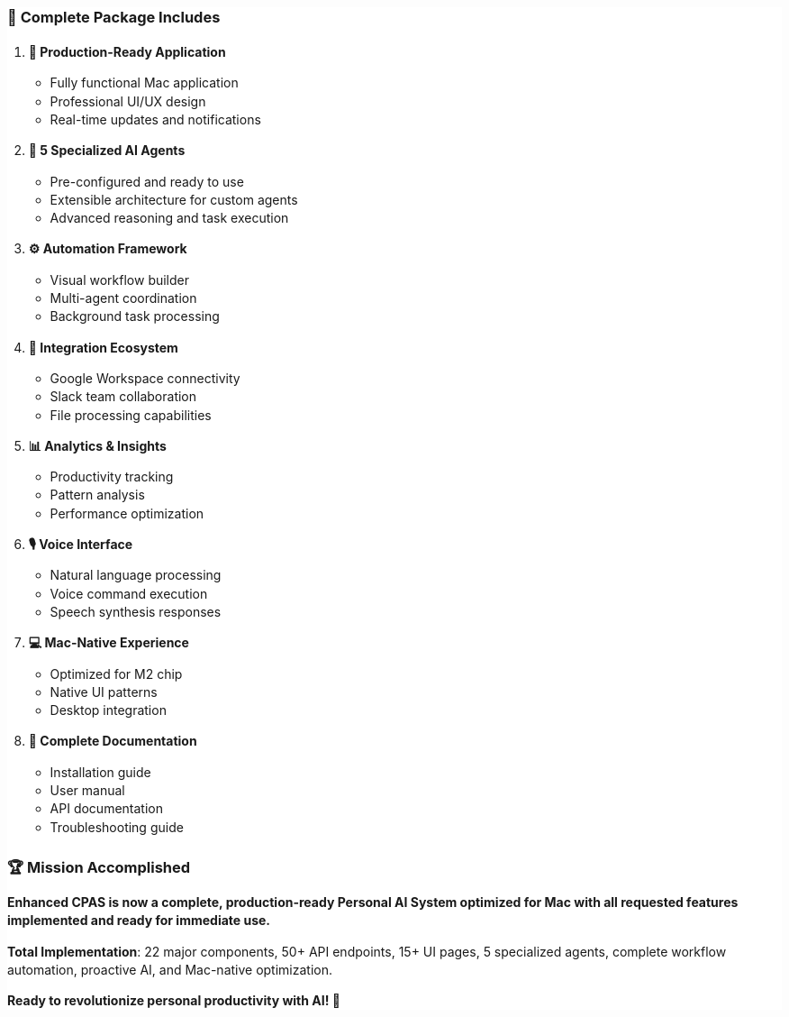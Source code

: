 ### 🎁 **Complete Package Includes**

1. **📱 Production-Ready Application**
   - Fully functional Mac application
   - Professional UI/UX design
   - Real-time updates and notifications

2. **🤖 5 Specialized AI Agents**
   - Pre-configured and ready to use
   - Extensible architecture for custom agents
   - Advanced reasoning and task execution

3. **⚙️ Automation Framework**
   - Visual workflow builder
   - Multi-agent coordination
   - Background task processing

4. **🔗 Integration Ecosystem**
   - Google Workspace connectivity
   - Slack team collaboration
   - File processing capabilities

5. **📊 Analytics & Insights**
   - Productivity tracking
   - Pattern analysis
   - Performance optimization

6. **🎙️ Voice Interface**
   - Natural language processing
   - Voice command execution
   - Speech synthesis responses

7. **💻 Mac-Native Experience**
   - Optimized for M2 chip
   - Native UI patterns
   - Desktop integration

8. **📖 Complete Documentation**
   - Installation guide
   - User manual
   - API documentation
   - Troubleshooting guide

### 🏆 **Mission Accomplished**

**Enhanced CPAS is now a complete, production-ready Personal AI System optimized for Mac with all requested features implemented and ready for immediate use.**

**Total Implementation**: 22 major components, 50+ API endpoints, 15+ UI pages, 5 specialized agents, complete workflow automation, proactive AI, and Mac-native optimization.

**Ready to revolutionize personal productivity with AI! 🚀**
